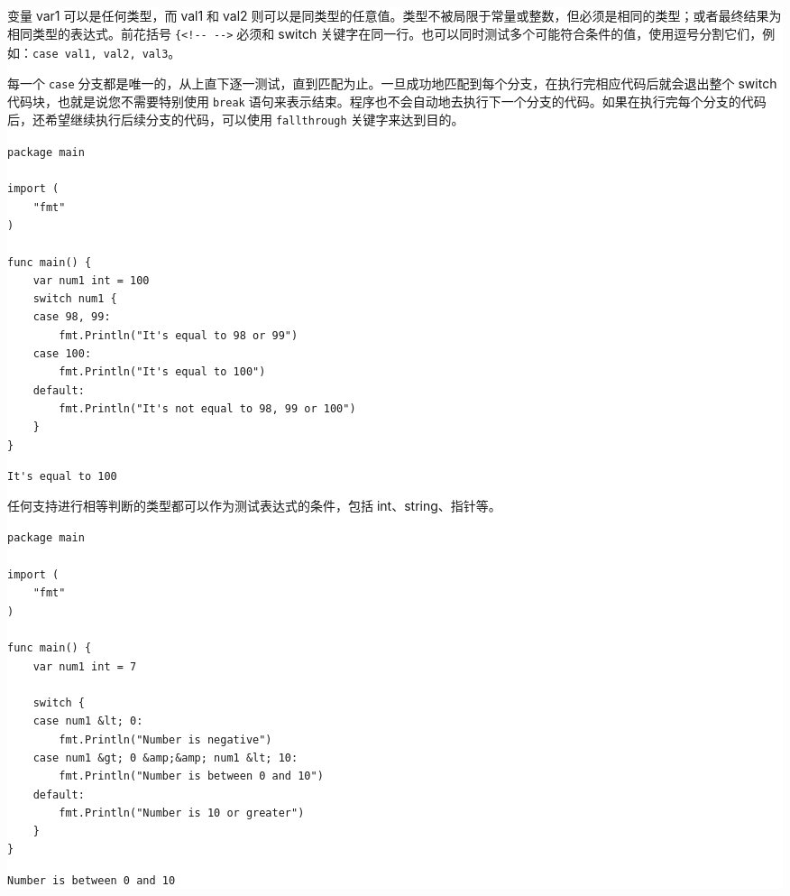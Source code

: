 变量 var1 可以是任何类型，而 val1 和 val2 则可以是同类型的任意值。类型不被局限于常量或整数，但必须是相同的类型；或者最终结果为相同类型的表达式。前花括号 `{<!-- -->` 必须和 switch 关键字在同一行。也可以同时测试多个可能符合条件的值，使用逗号分割它们，例如：`case val1, val2, val3`。

每一个 `case` 分支都是唯一的，从上直下逐一测试，直到匹配为止。一旦成功地匹配到每个分支，在执行完相应代码后就会退出整个 switch 代码块，也就是说您不需要特别使用 `break` 语句来表示结束。程序也不会自动地去执行下一个分支的代码。如果在执行完每个分支的代码后，还希望继续执行后续分支的代码，可以使用 `fallthrough` 关键字来达到目的。

```
package main

import (
	"fmt"
)

func main() {
	var num1 int = 100
	switch num1 {
	case 98, 99:
		fmt.Println("It's equal to 98 or 99")
	case 100:
		fmt.Println("It's equal to 100")
	default:
		fmt.Println("It's not equal to 98, 99 or 100")
	}
}
```

```
It's equal to 100
```

任何支持进行相等判断的类型都可以作为测试表达式的条件，包括 int、string、指针等。

```
package main

import (
	"fmt"
)

func main() {
	var num1 int = 7

	switch {
	case num1 &lt; 0:
		fmt.Println("Number is negative")
	case num1 &gt; 0 &amp;&amp; num1 &lt; 10:
		fmt.Println("Number is between 0 and 10")
	default:
		fmt.Println("Number is 10 or greater")
	}
}

```

```
Number is between 0 and 10
```
